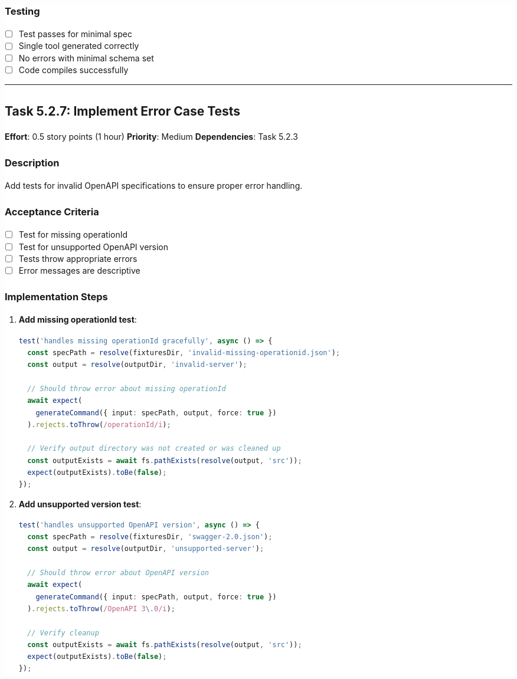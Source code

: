 ### Testing
- [ ] Test passes for minimal spec
- [ ] Single tool generated correctly
- [ ] No errors with minimal schema set
- [ ] Code compiles successfully

---

## Task 5.2.7: Implement Error Case Tests

**Effort**: 0.5 story points (1 hour)
**Priority**: Medium
**Dependencies**: Task 5.2.3

### Description
Add tests for invalid OpenAPI specifications to ensure proper error handling.

### Acceptance Criteria
- [ ] Test for missing operationId
- [ ] Test for unsupported OpenAPI version
- [ ] Tests throw appropriate errors
- [ ] Error messages are descriptive

### Implementation Steps

1. **Add missing operationId test**:
   ```typescript
   test('handles missing operationId gracefully', async () => {
     const specPath = resolve(fixturesDir, 'invalid-missing-operationid.json');
     const output = resolve(outputDir, 'invalid-server');

     // Should throw error about missing operationId
     await expect(
       generateCommand({ input: specPath, output, force: true })
     ).rejects.toThrow(/operationId/i);

     // Verify output directory was not created or was cleaned up
     const outputExists = await fs.pathExists(resolve(output, 'src'));
     expect(outputExists).toBe(false);
   });
   ```

2. **Add unsupported version test**:
   ```typescript
   test('handles unsupported OpenAPI version', async () => {
     const specPath = resolve(fixturesDir, 'swagger-2.0.json');
     const output = resolve(outputDir, 'unsupported-server');

     // Should throw error about OpenAPI version
     await expect(
       generateCommand({ input: specPath, output, force: true })
     ).rejects.toThrow(/OpenAPI 3\.0/i);

     // Verify cleanup
     const outputExists = await fs.pathExists(resolve(output, 'src'));
     expect(outputExists).toBe(false);
   });
   ```
